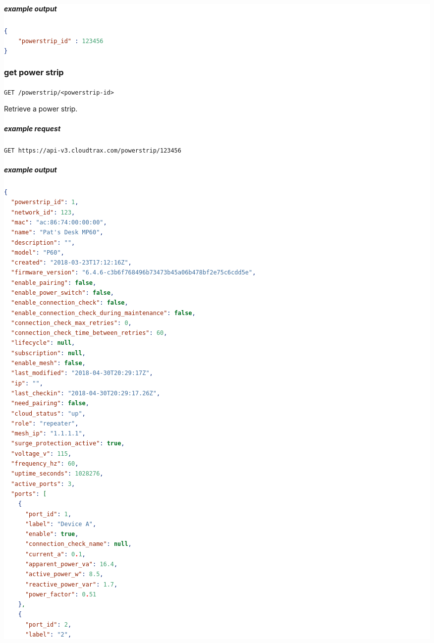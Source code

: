 ##### example output
````json
{
 	"powerstrip_id" : 123456
}
````

<a name="get-powerstrip"></a>
### get power strip
`GET /powerstrip/<powerstrip-id>`

Retrieve a power strip.

##### example request

`GET https://api-v3.cloudtrax.com/powerstrip/123456`

##### example output


````json
{
  "powerstrip_id": 1,
  "network_id": 123,
  "mac": "ac:86:74:00:00:00",
  "name": "Pat's Desk MP60",
  "description": "",
  "model": "P60",
  "created": "2018-03-23T17:12:16Z",
  "firmware_version": "6.4.6-c3b6f768496b73473b45a06b478bf2e75c6cdd5e",
  "enable_pairing": false,
  "enable_power_switch": false,
  "enable_connection_check": false,
  "enable_connection_check_during_maintenance": false,
  "connection_check_max_retries": 0,
  "connection_check_time_between_retries": 60,
  "lifecycle": null,
  "subscription": null,
  "enable_mesh": false,
  "last_modified": "2018-04-30T20:29:17Z",
  "ip": "",
  "last_checkin": "2018-04-30T20:29:17.26Z",
  "need_pairing": false,
  "cloud_status": "up",
  "role": "repeater",
  "mesh_ip": "1.1.1.1",
  "surge_protection_active": true,
  "voltage_v": 115,
  "frequency_hz": 60,
  "uptime_seconds": 1028276,
  "active_ports": 3,
  "ports": [
    {
      "port_id": 1,
      "label": "Device A",
      "enable": true,
      "connection_check_name": null,
      "current_a": 0.1,
      "apparent_power_va": 16.4,
      "active_power_w": 8.5,
      "reactive_power_var": 1.7,
      "power_factor": 0.51
    },
    {
      "port_id": 2,
      "label": "2",
````